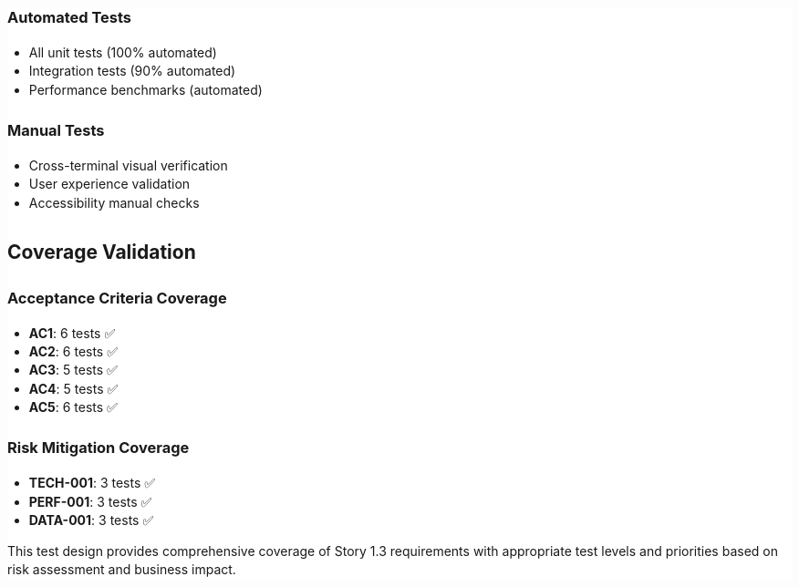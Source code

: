 ### Automated Tests
- All unit tests (100% automated)
- Integration tests (90% automated)
- Performance benchmarks (automated)

### Manual Tests
- Cross-terminal visual verification
- User experience validation
- Accessibility manual checks

## Coverage Validation

### Acceptance Criteria Coverage
- **AC1**: 6 tests ✅
- **AC2**: 6 tests ✅
- **AC3**: 5 tests ✅
- **AC4**: 5 tests ✅
- **AC5**: 6 tests ✅

### Risk Mitigation Coverage
- **TECH-001**: 3 tests ✅
- **PERF-001**: 3 tests ✅
- **DATA-001**: 3 tests ✅

This test design provides comprehensive coverage of Story 1.3 requirements with appropriate test levels and priorities based on risk assessment and business impact.